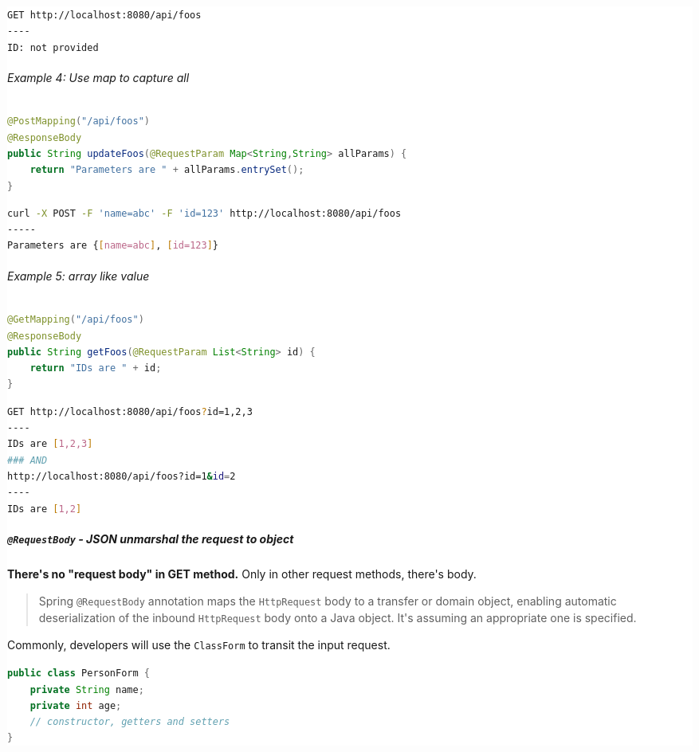 ```bash
GET http://localhost:8080/api/foos 
---- 
ID: not provided
```

###### Example 4: Use map to capture all
```java
@PostMapping("/api/foos")
@ResponseBody
public String updateFoos(@RequestParam Map<String,String> allParams) {
    return "Parameters are " + allParams.entrySet();
}
```
```bash
curl -X POST -F 'name=abc' -F 'id=123' http://localhost:8080/api/foos
-----
Parameters are {[name=abc], [id=123]}
```

###### Example 5: array like value
```java
@GetMapping("/api/foos")
@ResponseBody
public String getFoos(@RequestParam List<String> id) {
    return "IDs are " + id;
}
```
```bash
GET http://localhost:8080/api/foos?id=1,2,3
----
IDs are [1,2,3]
### AND
http://localhost:8080/api/foos?id=1&id=2
----
IDs are [1,2]
```

##### `@RequestBody` - JSON unmarshal the request to object

**There's no "request body" in GET method.** Only in other request methods, there's body.

> Spring `@RequestBody` annotation maps the `HttpRequest` body to a transfer or domain object, enabling automatic deserialization of the inbound `HttpRequest` body onto a Java object. It's assuming an appropriate one is specified.

Commonly, developers will use the `ClassForm` to transit the input request.

```java
public class PersonForm {
    private String name;
    private int age;
    // constructor, getters and setters
}
```
